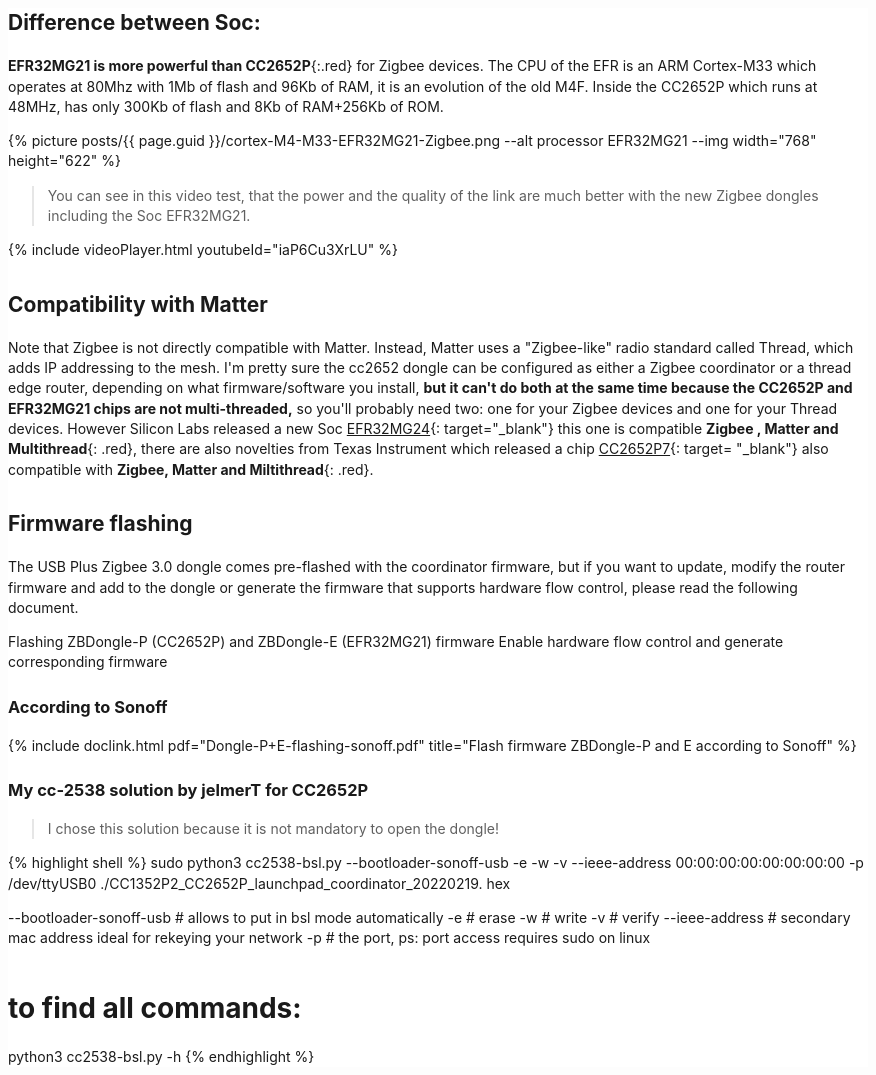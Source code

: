 ## Difference between Soc:

**EFR32MG21 is more powerful than CC2652P**{:.red} for Zigbee devices.
The CPU of the EFR is an ARM Cortex-M33 which operates at 80Mhz with 1Mb of flash and 96Kb of RAM, it is an evolution of the old M4F.
Inside the CC2652P which runs at 48MHz, has only 300Kb of flash and 8Kb of RAM+256Kb of ROM.

{% picture posts/{{ page.guid }}/cortex-M4-M33-EFR32MG21-Zigbee.png --alt processor EFR32MG21 --img width="768" height="622" %}

> You can see in this video test, that the power and the quality of the link are much better with the new Zigbee dongles including the Soc EFR32MG21.

{% include videoPlayer.html youtubeId="iaP6Cu3XrLU" %}

## Compatibility with Matter

Note that Zigbee is not directly compatible with Matter. Instead, Matter uses a "Zigbee-like" radio standard called Thread, which adds IP addressing to the mesh. I'm pretty sure the cc2652 dongle can be configured as either a Zigbee coordinator or a thread edge router, depending on what firmware/software you install, **but it can't do both at the same time because the CC2652P and EFR32MG21 chips are not multi-threaded,** so you'll probably need two: one for your Zigbee devices and one for your Thread devices.
However Silicon Labs released a new Soc [EFR32MG24](https://www.silabs.com/wireless/zigbee/efr32mg24-series-2-socs){: target="_blank"} this one is compatible **Zigbee , Matter and Multithread**{: .red}, there are also novelties from Texas Instrument which released a chip [CC2652P7](https://www.ti.com/product/CC2652P7){: target= "_blank"} also compatible with **Zigbee, Matter and Miltithread**{: .red}.

## Firmware flashing

The USB Plus Zigbee 3.0 dongle comes pre-flashed with the coordinator firmware, but if you want to update, modify the router firmware and add to the dongle or generate the firmware that supports hardware flow control, please read the following document.

Flashing ZBDongle-P (CC2652P) and ZBDongle-E (EFR32MG21) firmware
Enable hardware flow control and generate corresponding firmware

### According to Sonoff

{% include doclink.html pdf="Dongle-P+E-flashing-sonoff.pdf" title="Flash firmware ZBDongle-P and E according to Sonoff" %}

### My cc-2538 solution by jelmerT for CC2652P

> I chose this solution because it is not mandatory to open the dongle!

{% highlight shell %}
sudo python3 cc2538-bsl.py --bootloader-sonoff-usb -e -w -v --ieee-address 00:00:00:00:00:00:00:00 -p /dev/ttyUSB0 ./CC1352P2_CC2652P_launchpad_coordinator_20220219. hex

--bootloader-sonoff-usb # allows to put in bsl mode automatically
-e # erase
-w # write
-v # verify
--ieee-address # secondary mac address ideal for rekeying your network
-p # the port, ps: port access requires sudo on linux

# to find all commands:
python3 cc2538-bsl.py -h
{% endhighlight %}
